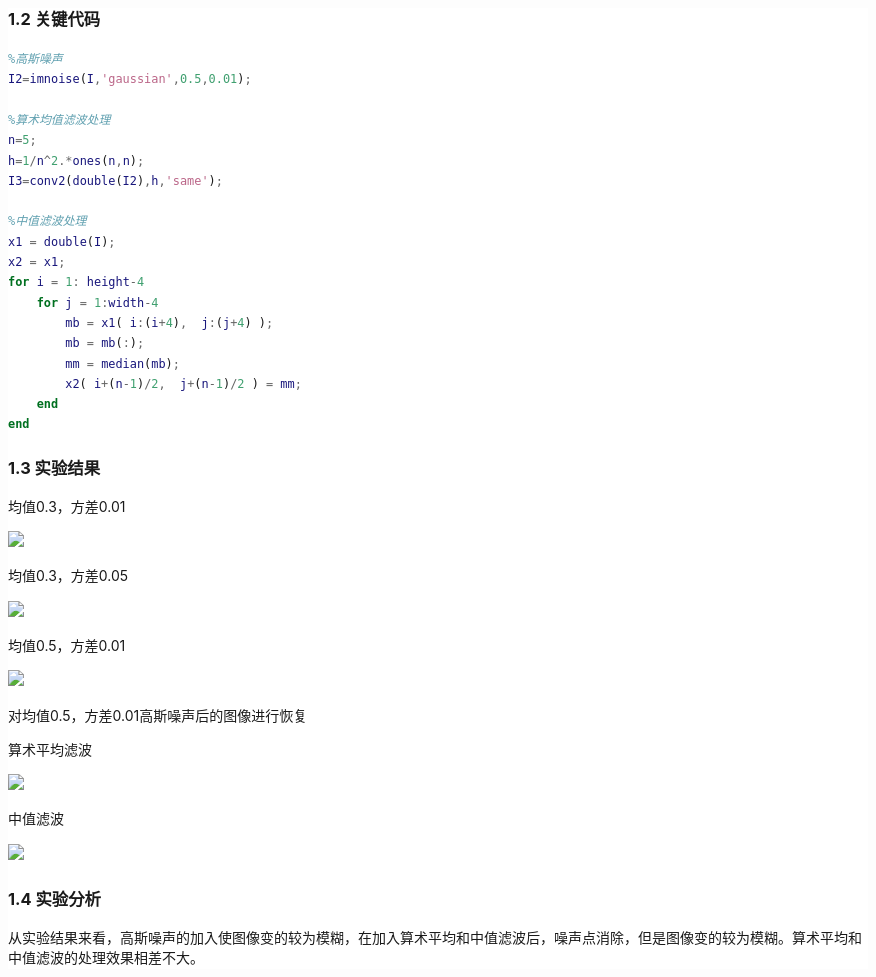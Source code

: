 ### 1.2 关键代码

```matlab
%高斯噪声
I2=imnoise(I,'gaussian',0.5,0.01);

%算术均值滤波处理
n=5;
h=1/n^2.*ones(n,n);
I3=conv2(double(I2),h,'same');

%中值滤波处理
x1 = double(I);
x2 = x1;
for i = 1: height-4
    for j = 1:width-4
        mb = x1( i:(i+4),  j:(j+4) );
        mb = mb(:);
        mm = median(mb);
        x2( i+(n-1)/2,  j+(n-1)/2 ) = mm;
    end
end
```

### 1.3 实验结果

均值0.3，方差0.01

![](https://github.com/ckxajd/hw6/blob/master/pic/1题0.3方差0.01.jpg)

均值0.3，方差0.05

![](https://github.com/ckxajd/hw6/blob/master/pic/1题0.3方差0.05.jpg)

均值0.5，方差0.01

![](https://github.com/ckxajd/hw6/blob/master/pic/1题0.5方差0.01.jpg)

对均值0.5，方差0.01高斯噪声后的图像进行恢复

算术平均滤波

![](https://github.com/ckxajd/hw6/blob/master/pic/1题算术均值滤波处理.jpg)

中值滤波

![](https://github.com/ckxajd/hw6/blob/master/pic/1题中值滤波处理.jpg)

### 1.4 实验分析

​         从实验结果来看，高斯噪声的加入使图像变的较为模糊，在加入算术平均和中值滤波后，噪声点消除，但是图像变的较为模糊。算术平均和中值滤波的处理效果相差不大。


